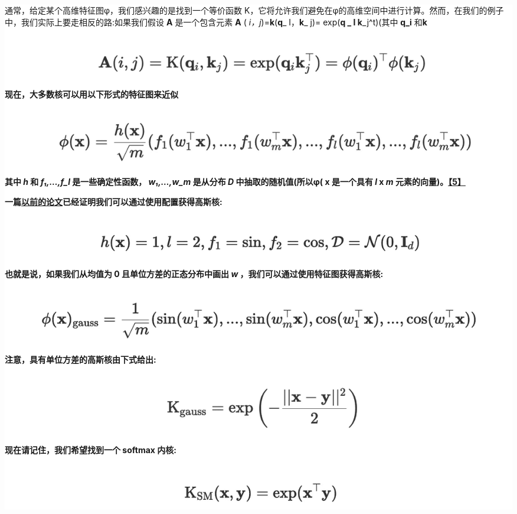 通常，给定某个高维特征图φ，我们感兴趣的是找到一个等价函数 K，它将允许我们避免在φ的高维空间中进行计算。然而，在我们的例子中，我们实际上要走相反的路:如果我们假设 **A** 是一个包含元素 **A** ( *i，j*)=**k**(**q**_ I，**k**_ j)= exp(**q _ I k**_j^t)(其中 **q_i** 和**k**

**![](img/76aed5e5d58017e10e08830bb302939f.png)**

**现在，大多数核可以用以下形式的特征图来近似**

**![](img/489f6de97e79e64839538b09118464a0.png)**

**其中 *h* 和 *f₁,…,f_l* 是一些确定性函数， *w₁,…,w_m* 是从分布 *D* 中抽取的随机值(所以φ( **x** 是一个具有 *l* x *m* 元素的向量)。[【5】](https://arxiv.org/pdf/2004.11154.pdf)**

**一篇[以前的论文](https://people.eecs.berkeley.edu/~brecht/papers/07.rah.rec.nips.pdf)已经证明我们可以通过使用配置获得高斯核:**

**![](img/ac3007027a2ff0a2907e7297a53d9c26.png)**

**也就是说，如果我们从均值为 0 且单位方差的正态分布中画出 *w* ，我们可以通过使用特征图获得高斯核:**

**![](img/b8de3c984f8820013192b92f73d17cfc.png)**

**注意，具有单位方差的高斯核由下式给出:**

**![](img/67a7c7e8beeb2e6847d51d7b3c0252f0.png)**

**现在请记住，我们希望找到一个 softmax 内核:**

**![](img/87df0bca606bd7911f7b9f962009f3ac.png)**
